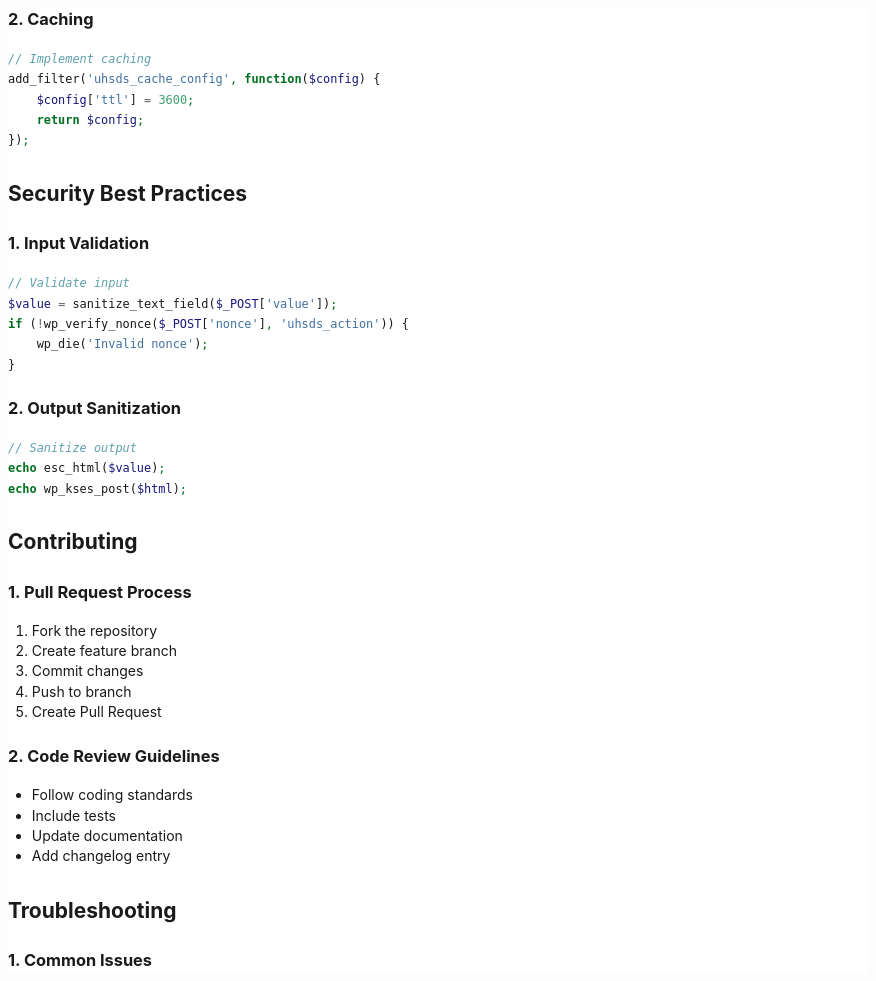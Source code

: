 ### 2. Caching

```php
// Implement caching
add_filter('uhsds_cache_config', function($config) {
    $config['ttl'] = 3600;
    return $config;
});
```

## Security Best Practices

### 1. Input Validation

```php
// Validate input
$value = sanitize_text_field($_POST['value']);
if (!wp_verify_nonce($_POST['nonce'], 'uhsds_action')) {
    wp_die('Invalid nonce');
}
```

### 2. Output Sanitization

```php
// Sanitize output
echo esc_html($value);
echo wp_kses_post($html);
```

## Contributing

### 1. Pull Request Process

1. Fork the repository
2. Create feature branch
3. Commit changes
4. Push to branch
5. Create Pull Request

### 2. Code Review Guidelines

- Follow coding standards
- Include tests
- Update documentation
- Add changelog entry

## Troubleshooting

### 1. Common Issues
